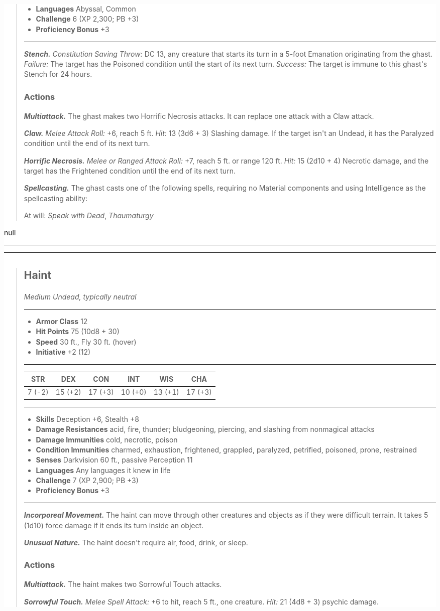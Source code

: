 >- **Languages** Abyssal, Common
>- **Challenge** 6 (XP 2,300; PB +3)
>- **Proficiency Bonus** +3
>___
>***Stench.*** *Constitution Saving Throw:* DC 13, any creature that starts its turn in a 5-foot Emanation originating from the ghast. *Failure:* The target has the Poisoned condition until the start of its next turn. *Success:* The target is immune to this ghast's Stench for 24 hours.  
>
>### Actions
>***Multiattack.*** The ghast makes two Horrific Necrosis attacks. It can replace one attack with a Claw attack.  
>
>***Claw.*** *Melee Attack Roll:*  +6, reach 5 ft. *Hit:* 13 (3d6 + 3) Slashing damage. If the target isn't an Undead, it has the Paralyzed condition until the end of its next turn.  
>
>***Horrific Necrosis.*** *Melee  or Ranged Attack Roll:*  +7, reach 5 ft. or range 120 ft. *Hit:* 15 (2d10 + 4) Necrotic damage, and the target has the Frightened condition until the end of its next turn.  
>
>***Spellcasting.*** The ghast casts one of the following spells, requiring no Material components and using Intelligence as the spellcasting ability:  
>
>At will: *Speak with Dead*, *Thaumaturgy*  
>
>
null

---

___
>## Haint
>*Medium Undead, typically neutral*
>___
>- **Armor Class** 12
>- **Hit Points** 75 (10d8 + 30)
>- **Speed** 30 ft., Fly 30 ft. (hover)
>- **Initiative** +2 (12)
>___
>|STR|DEX|CON|INT|WIS|CHA|
>|:---:|:---:|:---:|:---:|:---:|:---:|
>|7 (-2)|15 (+2)|17 (+3)|10 (+0)|13 (+1)|17 (+3)|
>___
>- **Skills** Deception +6, Stealth +8
>- **Damage Resistances** acid, fire, thunder; bludgeoning, piercing, and slashing from nonmagical attacks
>- **Damage Immunities** cold, necrotic, poison
>- **Condition Immunities** charmed, exhaustion, frightened, grappled, paralyzed, petrified, poisoned, prone, restrained
>- **Senses** Darkvision 60 ft., passive Perception 11
>- **Languages** Any languages it knew in life
>- **Challenge** 7 (XP 2,900; PB +3)
>- **Proficiency Bonus** +3
>___
>***Incorporeal Movement.*** The haint can move through other creatures and objects as if they were difficult terrain. It takes 5 (1d10) force damage if it ends its turn inside an object.  
>
>***Unusual Nature.*** The haint doesn't require air, food, drink, or sleep.  
>
>### Actions
>***Multiattack.*** The haint makes two Sorrowful Touch attacks.  
>
>***Sorrowful Touch.*** *Melee Spell Attack:*  +6 to hit, reach 5 ft., one creature. *Hit:* 21 (4d8 + 3) psychic damage.  
>